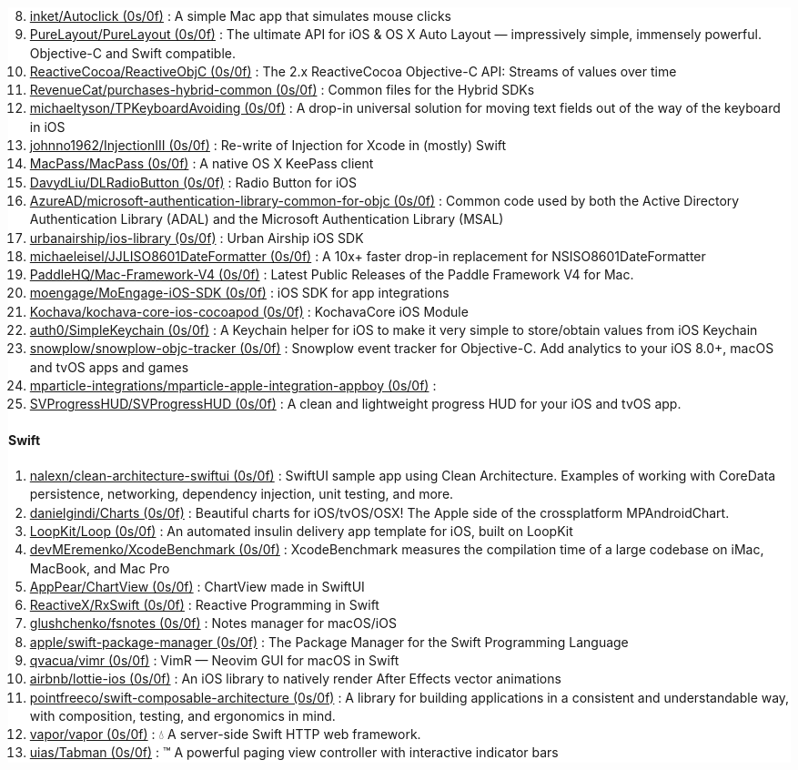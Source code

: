8. [inket/Autoclick (0s/0f)](https://github.com/inket/Autoclick) : A simple Mac app that simulates mouse clicks
9. [PureLayout/PureLayout (0s/0f)](https://github.com/PureLayout/PureLayout) : The ultimate API for iOS & OS X Auto Layout — impressively simple, immensely powerful. Objective-C and Swift compatible.
10. [ReactiveCocoa/ReactiveObjC (0s/0f)](https://github.com/ReactiveCocoa/ReactiveObjC) : The 2.x ReactiveCocoa Objective-C API: Streams of values over time
11. [RevenueCat/purchases-hybrid-common (0s/0f)](https://github.com/RevenueCat/purchases-hybrid-common) : Common files for the Hybrid SDKs
12. [michaeltyson/TPKeyboardAvoiding (0s/0f)](https://github.com/michaeltyson/TPKeyboardAvoiding) : A drop-in universal solution for moving text fields out of the way of the keyboard in iOS
13. [johnno1962/InjectionIII (0s/0f)](https://github.com/johnno1962/InjectionIII) : Re-write of Injection for Xcode in (mostly) Swift
14. [MacPass/MacPass (0s/0f)](https://github.com/MacPass/MacPass) : A native OS X KeePass client
15. [DavydLiu/DLRadioButton (0s/0f)](https://github.com/DavydLiu/DLRadioButton) : Radio Button for iOS
16. [AzureAD/microsoft-authentication-library-common-for-objc (0s/0f)](https://github.com/AzureAD/microsoft-authentication-library-common-for-objc) : Common code used by both the Active Directory Authentication Library (ADAL) and the Microsoft Authentication Library (MSAL)
17. [urbanairship/ios-library (0s/0f)](https://github.com/urbanairship/ios-library) : Urban Airship iOS SDK
18. [michaeleisel/JJLISO8601DateFormatter (0s/0f)](https://github.com/michaeleisel/JJLISO8601DateFormatter) : A 10x+ faster drop-in replacement for NSISO8601DateFormatter
19. [PaddleHQ/Mac-Framework-V4 (0s/0f)](https://github.com/PaddleHQ/Mac-Framework-V4) : Latest Public Releases of the Paddle Framework V4 for Mac.
20. [moengage/MoEngage-iOS-SDK (0s/0f)](https://github.com/moengage/MoEngage-iOS-SDK) : iOS SDK for app integrations
21. [Kochava/kochava-core-ios-cocoapod (0s/0f)](https://github.com/Kochava/kochava-core-ios-cocoapod) : KochavaCore iOS Module
22. [auth0/SimpleKeychain (0s/0f)](https://github.com/auth0/SimpleKeychain) : A Keychain helper for iOS to make it very simple to store/obtain values from iOS Keychain
23. [snowplow/snowplow-objc-tracker (0s/0f)](https://github.com/snowplow/snowplow-objc-tracker) : Snowplow event tracker for Objective-C. Add analytics to your iOS 8.0+, macOS and tvOS apps and games
24. [mparticle-integrations/mparticle-apple-integration-appboy (0s/0f)](https://github.com/mparticle-integrations/mparticle-apple-integration-appboy) : 
25. [SVProgressHUD/SVProgressHUD (0s/0f)](https://github.com/SVProgressHUD/SVProgressHUD) : A clean and lightweight progress HUD for your iOS and tvOS app.

#### Swift
1. [nalexn/clean-architecture-swiftui (0s/0f)](https://github.com/nalexn/clean-architecture-swiftui) : SwiftUI sample app using Clean Architecture. Examples of working with CoreData persistence, networking, dependency injection, unit testing, and more.
2. [danielgindi/Charts (0s/0f)](https://github.com/danielgindi/Charts) : Beautiful charts for iOS/tvOS/OSX! The Apple side of the crossplatform MPAndroidChart.
3. [LoopKit/Loop (0s/0f)](https://github.com/LoopKit/Loop) : An automated insulin delivery app template for iOS, built on LoopKit
4. [devMEremenko/XcodeBenchmark (0s/0f)](https://github.com/devMEremenko/XcodeBenchmark) : XcodeBenchmark measures the compilation time of a large codebase on iMac, MacBook, and Mac Pro
5. [AppPear/ChartView (0s/0f)](https://github.com/AppPear/ChartView) : ChartView made in SwiftUI
6. [ReactiveX/RxSwift (0s/0f)](https://github.com/ReactiveX/RxSwift) : Reactive Programming in Swift
7. [glushchenko/fsnotes (0s/0f)](https://github.com/glushchenko/fsnotes) : Notes manager for macOS/iOS
8. [apple/swift-package-manager (0s/0f)](https://github.com/apple/swift-package-manager) : The Package Manager for the Swift Programming Language
9. [qvacua/vimr (0s/0f)](https://github.com/qvacua/vimr) : VimR — Neovim GUI for macOS in Swift
10. [airbnb/lottie-ios (0s/0f)](https://github.com/airbnb/lottie-ios) : An iOS library to natively render After Effects vector animations
11. [pointfreeco/swift-composable-architecture (0s/0f)](https://github.com/pointfreeco/swift-composable-architecture) : A library for building applications in a consistent and understandable way, with composition, testing, and ergonomics in mind.
12. [vapor/vapor (0s/0f)](https://github.com/vapor/vapor) : 💧 A server-side Swift HTTP web framework.
13. [uias/Tabman (0s/0f)](https://github.com/uias/Tabman) : ™️ A powerful paging view controller with interactive indicator bars